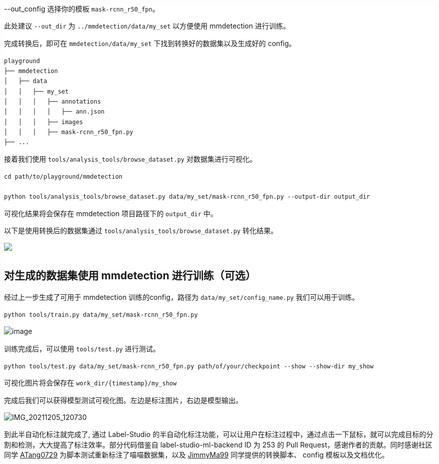 --out_config 选择你的模板 `mask-rcnn_r50_fpn`。

此处建议 `--out_dir` 为 `../mmdetection/data/my_set` 以方便使用 mmdetection 进行训练。

完成转换后，即可在 `mmdetection/data/my_set` 下找到转换好的数据集以及生成好的 config。

```
playground
├── mmdetection
│   ├── data
│   │   ├── my_set
│   │   │   ├── annotations
│   │   │   │   ├── ann.json
│   │   │   ├── images
│   │   │   ├── mask-rcnn_r50_fpn.py
├── ...
```


接着我们使用 `tools/analysis_tools/browse_dataset.py` 对数据集进行可视化。

```shell
cd path/to/playground/mmdetection

python tools/analysis_tools/browse_dataset.py data/my_set/mask-rcnn_r50_fpn.py --output-dir output_dir
```

可视化结果将会保存在 mmdetection 项目路径下的 `output_dir` 中。

以下是使用转换后的数据集通过  `tools/analysis_tools/browse_dataset.py` 转化结果。

<img src='https://user-images.githubusercontent.com/101508488/236607492-431468cd-273d-4a57-af9a-4757a789d35f.jpg' width="500px">

## 对生成的数据集使用 mmdetection 进行训练（可选）

经过上一步生成了可用于 mmdetection 训练的config，路径为 `data/my_set/config_name.py` 我们可以用于训练。


```shell
python tools/train.py data/my_set/mask-rcnn_r50_fpn.py
```

![image](https://user-images.githubusercontent.com/101508488/236632841-4008225c-a3cd-4f2f-a034-08ded4127029.png)

训练完成后，可以使用 `tools/test.py` 进行测试。

```shell
python tools/test.py data/my_set/mask-rcnn_r50_fpn.py path/of/your/checkpoint --show --show-dir my_show
```
可视化图片将会保存在 `work_dir/{timestamp}/my_show`

完成后我们可以获得模型测试可视化图。左边是标注图片，右边是模型输出。

![IMG_20211205_120730](https://user-images.githubusercontent.com/101508488/236633902-987bc5d2-0566-4e58-a3b2-6239648d21d9.jpg)

到此半自动化标注就完成了, 通过 Label-Studio 的半自动化标注功能，可以让用户在标注过程中，通过点击一下鼠标，就可以完成目标的分割和检测，大大提高了标注效率。部分代码借鉴自 label-studio-ml-backend ID 为 253 的 Pull Request，感谢作者的贡献。同时感谢社区同学 [ATang0729](https://github.com/ATang0729) 为脚本测试重新标注了喵喵数据集，以及 [JimmyMa99](https://github.com/JimmyMa99) 同学提供的转换脚本、 config 模板以及文档优化。



